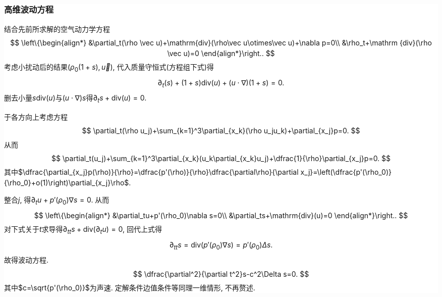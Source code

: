 ### 高维波动方程

结合先前所求解的空气动力学方程
$$
\left\{\begin{align*}
&\partial_t(\rho \vec u)+\mathrm{div}(\rho\vec u\otimes\vec u)+\nabla p=0\\
&\rho_t+\mathrm {div}(\rho \vec u)=0
\end{align*}\right..
$$
考虑小扰动后的结果$(\rho_0(1+s),\vec u)$, 代入质量守恒式(方程组下式)得
$$
\partial _t(s)+(1+s)\mathrm{div}(u)+(u\cdot\nabla )(1+s)=0.
$$
删去小量$s\mathrm{div}(u)$与$(u\cdot\nabla)s$得$\partial_ts+\mathrm{div }(u)=0$. 

于各方向上考虑方程
$$
\partial_t(\rho u_j)+\sum_{k=1}^3\partial_{x_k}(\rho u_ju_k)+\partial_{x_j}p=0.
$$
从而
$$
\partial_t(u_j)+\sum_{k=1}^3\partial_{x_k}(u_k\partial_{x_k}u_j)+\dfrac{1}{\rho}\partial_{x_j}p=0.
$$
其中$\dfrac{\partial_{x_j}p(\rho)}{\rho}=\dfrac{p'(\rho)}{\rho}\dfrac{\partial\rho}{\partial x_j}=\left(\dfrac{p'(\rho_0)}{\rho_0}+o(1)\right)\partial_{x_j}\rho$. 

整合$j$, 得$\partial_tu+p'(\rho_0)\nabla s=0$. 从而
$$
\left\{\begin{align*}
&\partial_tu+p'(\rho_0)\nabla s=0\\
&\partial_ts+\mathrm{div}(u)=0
\end{align*}\right..
$$
对下式关于$t$​求导得$\partial_{tt}s+\mathrm{div}(\partial _tu)=0$​, 回代上式得
$$
\partial_{tt}s=\mathrm{div}(p'(\rho_0)\nabla s)=p'(\rho_0)\Delta s.
$$
故得波动方程. 
$$
\dfrac{\partial^2}{\partial t^2}s-c^2\Delta s=0.
$$
其中$c=\sqrt{p'(\rho_0)}$为声速. 定解条件边值条件等同理一维情形, 不再赘述. 
